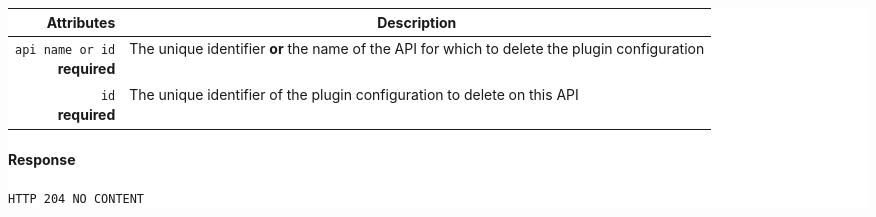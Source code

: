 Attributes | Description
---:| ---
`api name or id`<br>**required** | The unique identifier **or** the name of the API for which to delete the plugin configuration
`id`<br>**required** | The unique identifier of the plugin configuration to delete on this API

#### Response

```
HTTP 204 NO CONTENT
```
